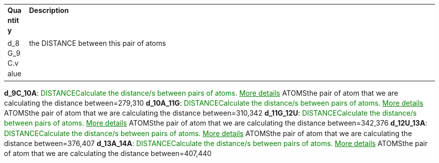 <span style="display:none;" id="data/plumed/6e1u/analysis/plumed.c-c_distance.datd_8G_9C">The DISTANCE action with label <b>d_8G_9C</b> calculates the following quantities:<table  align="center" frame="void" width="95%" cellpadding="5%"><tr><td width="5%"><b> Quantity </b>  </td><td><b> Description </b> </td></tr><tr><td width="5%">d_8G_9C.value</td><td>the DISTANCE between this pair of atoms</td></tr></table></span><b name="data/plumed/6e1u/analysis/plumed.c-c_distance.datd_9C_10A" onclick='showPath("data/plumed/6e1u/analysis/plumed.c-c_distance.dat","data/plumed/6e1u/analysis/plumed.c-c_distance.datd_9C_10A","data/plumed/6e1u/analysis/plumed.c-c_distance.datd_9C_10A","brown")'>d_9C_10A</b>: <span class="plumedtooltip" style="color:green">DISTANCE<span class="right">Calculate the distance/s between pairs of atoms. <a href="https://www.plumed.org/doc-master/user-doc/html/DISTANCE" style="color:green">More details</a><i></i></span></span> <span class="plumedtooltip">ATOMS<span class="right">the pair of atom that we are calculating the distance between<i></i></span></span>=279,310
<span style="display:none;" id="data/plumed/6e1u/analysis/plumed.c-c_distance.datd_9C_10A">The DISTANCE action with label <b>d_9C_10A</b> calculates the following quantities:<table  align="center" frame="void" width="95%" cellpadding="5%"><tr><td width="5%"><b> Quantity </b>  </td><td><b> Description </b> </td></tr><tr><td width="5%">d_9C_10A.value</td><td>the DISTANCE between this pair of atoms</td></tr></table></span><b name="data/plumed/6e1u/analysis/plumed.c-c_distance.datd_10A_11G" onclick='showPath("data/plumed/6e1u/analysis/plumed.c-c_distance.dat","data/plumed/6e1u/analysis/plumed.c-c_distance.datd_10A_11G","data/plumed/6e1u/analysis/plumed.c-c_distance.datd_10A_11G","brown")'>d_10A_11G</b>: <span class="plumedtooltip" style="color:green">DISTANCE<span class="right">Calculate the distance/s between pairs of atoms. <a href="https://www.plumed.org/doc-master/user-doc/html/DISTANCE" style="color:green">More details</a><i></i></span></span> <span class="plumedtooltip">ATOMS<span class="right">the pair of atom that we are calculating the distance between<i></i></span></span>=310,342
<span style="display:none;" id="data/plumed/6e1u/analysis/plumed.c-c_distance.datd_10A_11G">The DISTANCE action with label <b>d_10A_11G</b> calculates the following quantities:<table  align="center" frame="void" width="95%" cellpadding="5%"><tr><td width="5%"><b> Quantity </b>  </td><td><b> Description </b> </td></tr><tr><td width="5%">d_10A_11G.value</td><td>the DISTANCE between this pair of atoms</td></tr></table></span><b name="data/plumed/6e1u/analysis/plumed.c-c_distance.datd_11G_12U" onclick='showPath("data/plumed/6e1u/analysis/plumed.c-c_distance.dat","data/plumed/6e1u/analysis/plumed.c-c_distance.datd_11G_12U","data/plumed/6e1u/analysis/plumed.c-c_distance.datd_11G_12U","brown")'>d_11G_12U</b>: <span class="plumedtooltip" style="color:green">DISTANCE<span class="right">Calculate the distance/s between pairs of atoms. <a href="https://www.plumed.org/doc-master/user-doc/html/DISTANCE" style="color:green">More details</a><i></i></span></span> <span class="plumedtooltip">ATOMS<span class="right">the pair of atom that we are calculating the distance between<i></i></span></span>=342,376
<span style="display:none;" id="data/plumed/6e1u/analysis/plumed.c-c_distance.datd_11G_12U">The DISTANCE action with label <b>d_11G_12U</b> calculates the following quantities:<table  align="center" frame="void" width="95%" cellpadding="5%"><tr><td width="5%"><b> Quantity </b>  </td><td><b> Description </b> </td></tr><tr><td width="5%">d_11G_12U.value</td><td>the DISTANCE between this pair of atoms</td></tr></table></span><b name="data/plumed/6e1u/analysis/plumed.c-c_distance.datd_12U_13A" onclick='showPath("data/plumed/6e1u/analysis/plumed.c-c_distance.dat","data/plumed/6e1u/analysis/plumed.c-c_distance.datd_12U_13A","data/plumed/6e1u/analysis/plumed.c-c_distance.datd_12U_13A","brown")'>d_12U_13A</b>: <span class="plumedtooltip" style="color:green">DISTANCE<span class="right">Calculate the distance/s between pairs of atoms. <a href="https://www.plumed.org/doc-master/user-doc/html/DISTANCE" style="color:green">More details</a><i></i></span></span> <span class="plumedtooltip">ATOMS<span class="right">the pair of atom that we are calculating the distance between<i></i></span></span>=376,407
<span style="display:none;" id="data/plumed/6e1u/analysis/plumed.c-c_distance.datd_12U_13A">The DISTANCE action with label <b>d_12U_13A</b> calculates the following quantities:<table  align="center" frame="void" width="95%" cellpadding="5%"><tr><td width="5%"><b> Quantity </b>  </td><td><b> Description </b> </td></tr><tr><td width="5%">d_12U_13A.value</td><td>the DISTANCE between this pair of atoms</td></tr></table></span><b name="data/plumed/6e1u/analysis/plumed.c-c_distance.datd_13A_14A" onclick='showPath("data/plumed/6e1u/analysis/plumed.c-c_distance.dat","data/plumed/6e1u/analysis/plumed.c-c_distance.datd_13A_14A","data/plumed/6e1u/analysis/plumed.c-c_distance.datd_13A_14A","brown")'>d_13A_14A</b>: <span class="plumedtooltip" style="color:green">DISTANCE<span class="right">Calculate the distance/s between pairs of atoms. <a href="https://www.plumed.org/doc-master/user-doc/html/DISTANCE" style="color:green">More details</a><i></i></span></span> <span class="plumedtooltip">ATOMS<span class="right">the pair of atom that we are calculating the distance between<i></i></span></span>=407,440
